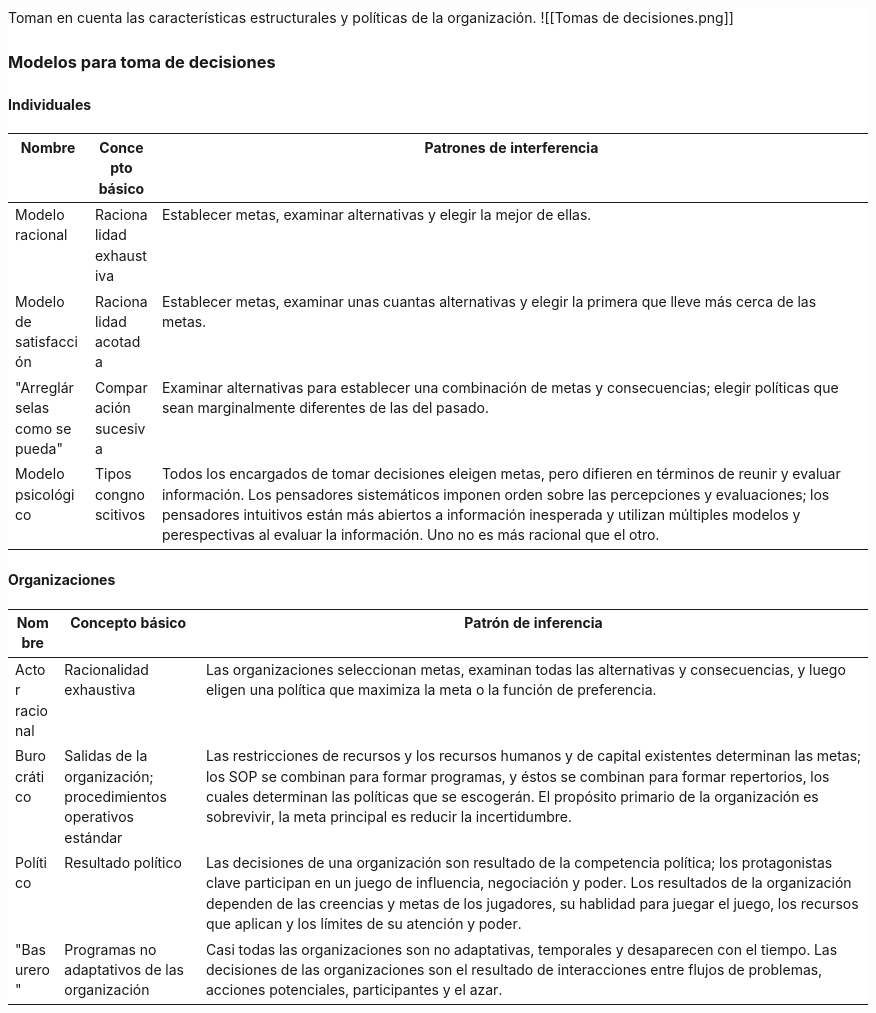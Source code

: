 Toman en cuenta las características estructurales y políticas de la organización.
![[Tomas de decisiones.png]]
### Modelos para toma de decisiones
#### Individuales

| Nombre                        | Concepto básico         | Patrones de interferencia                                                                                                                                                                                                                                                                                                                                                             |
| ----------------------------- | ----------------------- | ------------------------------------------------------------------------------------------------------------------------------------------------------------------------------------------------------------------------------------------------------------------------------------------------------------------------------------------------------------------------------------- |
| Modelo racional               | Racionalidad exhaustiva | Establecer metas, examinar alternativas y elegir la mejor de ellas.                                                                                                                                                                                                                                                                                                                   |
| Modelo de satisfacción        | Racionalidad acotada    | Establecer metas, examinar unas cuantas alternativas y elegir la primera que lleve más cerca de las metas.                                                                                                                                                                                                                                                                            |
| "Arreglárselas como se pueda" | Comparación sucesiva    | Examinar alternativas para establecer una combinación de metas y consecuencias; elegir políticas que sean marginalmente diferentes de las del pasado.                                                                                                                                                                                                                                 |
| Modelo psicológico            | Tipos congnoscitivos    | Todos los encargados de tomar decisiones eleigen metas, pero difieren en términos de reunir y evaluar información. Los pensadores sistemáticos imponen orden sobre las percepciones y evaluaciones; los pensadores intuitivos están más abiertos a información inesperada y utilizan múltiples modelos y perespectivas al evaluar la información. Uno no es más racional que el otro. |
#### Organizaciones
| Nombre         | Concepto básico                                                | Patrón de inferencia                                                                                                                                                                                                                                                                                                                                    |
| -------------- | -------------------------------------------------------------- | ------------------------------------------------------------------------------------------------------------------------------------------------------------------------------------------------------------------------------------------------------------------------------------------------------------------------------------------------------- |
| Actor racional | Racionalidad exhaustiva                                        | Las organizaciones seleccionan metas, examinan todas las alternativas y consecuencias, y luego eligen una política que maximiza la meta o la función de preferencia.                                                                                                                                                                                    |
| Burocrático    | Salidas de la organización; procedimientos operativos estándar | Las restricciones de recursos y los recursos humanos y de capital existentes determinan las metas; los SOP se combinan para formar programas, y éstos se combinan para formar repertorios, los cuales determinan las políticas que se escogerán. El propósito primario de la organización es sobrevivir, la meta principal es reducir la incertidumbre. |
| Político       | Resultado político                                             | Las decisiones de una organización son resultado de la competencia política; los protagonistas clave participan en un juego de influencia, negociación y poder. Los resultados de la organización dependen de las creencias y metas de los jugadores, su hablidad para juegar el juego, los recursos que aplican y los límites de su atención y poder.  |
| "Basurero"     | Programas no adaptativos de las organización                   | Casi todas las organizaciones son no adaptativas, temporales y desaparecen con el tiempo. Las decisiones de las organizaciones son el resultado de interacciones entre flujos de problemas, acciones potenciales, participantes y el azar.                                                                                                              |               |                                                                |                                                                                                                                                                                                                                                                                                                                                         |